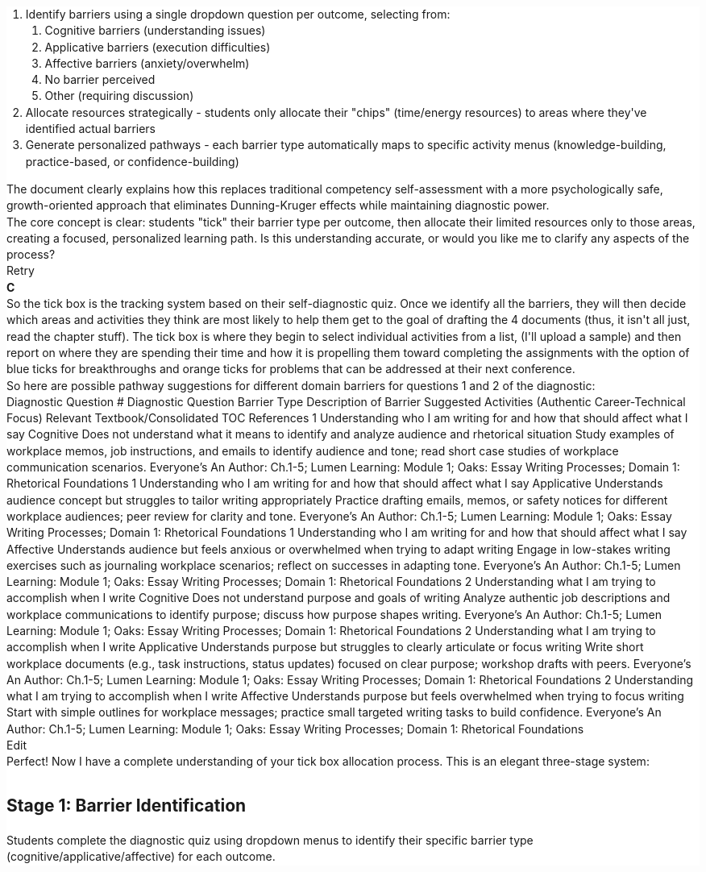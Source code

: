 1. Identify barriers using a single dropdown question per outcome, selecting from:
   1. Cognitive barriers (understanding issues)
   1. Applicative barriers (execution difficulties)
   1. Affective barriers (anxiety/overwhelm)
   1. No barrier perceived
   1. Other (requiring discussion)
1. Allocate resources strategically - students only allocate their "chips" (time/energy resources) to areas where they've identified actual barriers
1. Generate personalized pathways - each barrier type automatically maps to specific activity menus (knowledge-building, practice-based, or confidence-building)

The document clearly explains how this replaces traditional competency self-assessment with a more psychologically safe, growth-oriented approach that eliminates Dunning-Kruger effects while maintaining diagnostic power.\
The core concept is clear: students "tick" their barrier type per outcome, then allocate their limited resources only to those areas, creating a focused, personalized learning path. Is this understanding accurate, or would you like me to clarify any aspects of the process?\
Retry\
**C**\
So the tick box is the tracking system based on their self-diagnostic quiz. Once we identify all the barriers, they will then decide which areas and activities they think are most likely to help them get to the goal of drafting the 4 documents (thus, it isn't all just, read the chapter stuff). The tick box is where they begin to select individual activities from a list, (I'll upload a sample) and then report on where they are spending their time and how it is propelling them toward completing the assignments with the option of blue ticks for breakthroughs and orange ticks for problems that can be addressed at their next conference.\
So here are possible pathway suggestions for different domain barriers for questions 1 and 2 of the diagnostic:\
Diagnostic Question # Diagnostic Question Barrier Type Description of Barrier Suggested Activities (Authentic Career-Technical Focus) Relevant Textbook/Consolidated TOC References 1 Understanding who I am writing for and how that should affect what I say Cognitive Does not understand what it means to identify and analyze audience and rhetorical situation Study examples of workplace memos, job instructions, and emails to identify audience and tone; read short case studies of workplace communication scenarios. Everyone’s An Author: Ch.1-5; Lumen Learning: Module 1; Oaks: Essay Writing Processes; Domain 1: Rhetorical Foundations 1 Understanding who I am writing for and how that should affect what I say Applicative Understands audience concept but struggles to tailor writing appropriately Practice drafting emails, memos, or safety notices for different workplace audiences; peer review for clarity and tone. Everyone’s An Author: Ch.1-5; Lumen Learning: Module 1; Oaks: Essay Writing Processes; Domain 1: Rhetorical Foundations 1 Understanding who I am writing for and how that should affect what I say Affective Understands audience but feels anxious or overwhelmed when trying to adapt writing Engage in low-stakes writing exercises such as journaling workplace scenarios; reflect on successes in adapting tone. Everyone’s An Author: Ch.1-5; Lumen Learning: Module 1; Oaks: Essay Writing Processes; Domain 1: Rhetorical Foundations 2 Understanding what I am trying to accomplish when I write Cognitive Does not understand purpose and goals of writing Analyze authentic job descriptions and workplace communications to identify purpose; discuss how purpose shapes writing. Everyone’s An Author: Ch.1-5; Lumen Learning: Module 1; Oaks: Essay Writing Processes; Domain 1: Rhetorical Foundations 2 Understanding what I am trying to accomplish when I write Applicative Understands purpose but struggles to clearly articulate or focus writing Write short workplace documents (e.g., task instructions, status updates) focused on clear purpose; workshop drafts with peers. Everyone’s An Author: Ch.1-5; Lumen Learning: Module 1; Oaks: Essay Writing Processes; Domain 1: Rhetorical Foundations 2 Understanding what I am trying to accomplish when I write Affective Understands purpose but feels overwhelmed when trying to focus writing Start with simple outlines for workplace messages; practice small targeted writing tasks to build confidence. Everyone’s An Author: Ch.1-5; Lumen Learning: Module 1; Oaks: Essay Writing Processes; Domain 1: Rhetorical Foundations\
Edit\
Perfect! Now I have a complete understanding of your tick box allocation process. This is an elegant three-stage system:
## <a name="_xckf6slln4fo"></a>**Stage 1: Barrier Identification**
Students complete the diagnostic quiz using dropdown menus to identify their specific barrier type (cognitive/applicative/affective) for each outcome.